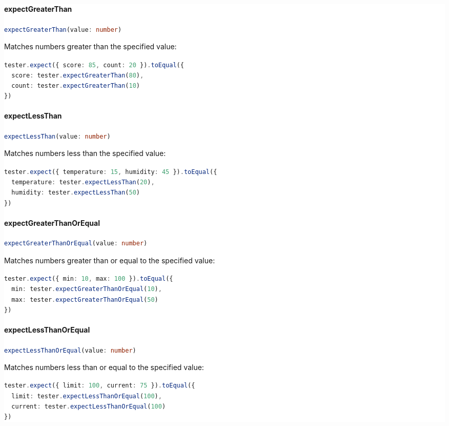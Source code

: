 #### expectGreaterThan

```ts
expectGreaterThan(value: number)
```

Matches numbers greater than the specified value:

```ts
tester.expect({ score: 85, count: 20 }).toEqual({
  score: tester.expectGreaterThan(80),
  count: tester.expectGreaterThan(10)
})
```

#### expectLessThan

```ts
expectLessThan(value: number)
```

Matches numbers less than the specified value:

```ts
tester.expect({ temperature: 15, humidity: 45 }).toEqual({
  temperature: tester.expectLessThan(20),
  humidity: tester.expectLessThan(50)
})
```

#### expectGreaterThanOrEqual

```ts
expectGreaterThanOrEqual(value: number)
```

Matches numbers greater than or equal to the specified value:

```ts
tester.expect({ min: 10, max: 100 }).toEqual({
  min: tester.expectGreaterThanOrEqual(10),
  max: tester.expectGreaterThanOrEqual(50)
})
```

#### expectLessThanOrEqual

```ts
expectLessThanOrEqual(value: number)
```

Matches numbers less than or equal to the specified value:

```ts
tester.expect({ limit: 100, current: 75 }).toEqual({
  limit: tester.expectLessThanOrEqual(100),
  current: tester.expectLessThanOrEqual(100)
})
```
